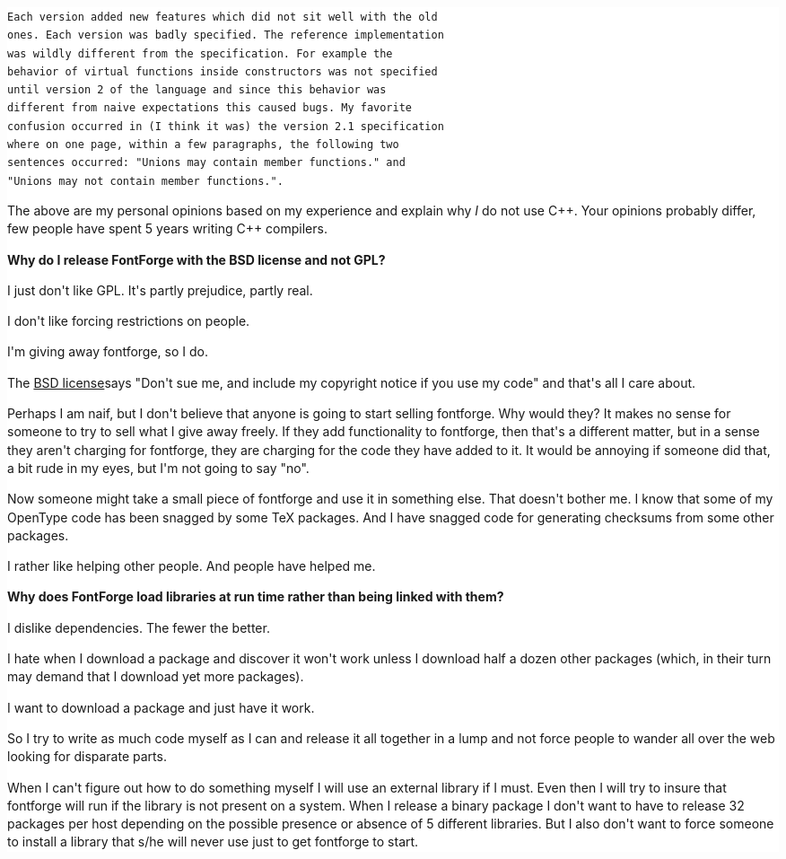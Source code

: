     Each version added new features which did not sit well with the old
    ones. Each version was badly specified. The reference implementation
    was wildly different from the specification. For example the
    behavior of virtual functions inside constructors was not specified
    until version 2 of the language and since this behavior was
    different from naive expectations this caused bugs. My favorite
    confusion occurred in (I think it was) the version 2.1 specification
    where on one page, within a few paragraphs, the following two
    sentences occurred: "Unions may contain member functions." and
    "Unions may not contain member functions.".

The above are my personal opinions based on my experience and explain
why *I* do not use C++. Your opinions probably differ, few people have
spent 5 years writing C++ compilers.

**Why do I release FontForge with the BSD license and not GPL?**

I just don't like GPL. It's partly prejudice, partly real.

I don't like forcing restrictions on people.

I'm giving away fontforge, so I do.

The [BSD license](license.html)says "Don't sue me, and include my
copyright notice if you use my code" and that's all I care about.

Perhaps I am naif, but I don't believe that anyone is going to start
selling fontforge. Why would they? It makes no sense for someone to try
to sell what I give away freely. If they add functionality to fontforge,
then that's a different matter, but in a sense they aren't charging for
fontforge, they are charging for the code they have added to it. It
would be annoying if someone did that, a bit rude in my eyes, but I'm
not going to say "no".

Now someone might take a small piece of fontforge and use it in
something else. That doesn't bother me. I know that some of my OpenType
code has been snagged by some TeX packages. And I have snagged code for
generating checksums from some other packages.

I rather like helping other people. And people have helped me.

**Why does FontForge load libraries at run time rather than being linked
with them?**

I dislike dependencies. The fewer the better.

I hate when I download a package and discover it won't work unless I
download half a dozen other packages (which, in their turn may demand
that I download yet more packages).

I want to download a package and just have it work.

So I try to write as much code myself as I can and release it all
together in a lump and not force people to wander all over the web
looking for disparate parts.

When I can't figure out how to do something myself I will use an
external library if I must. Even then I will try to insure that
fontforge will run if the library is not present on a system. When I
release a binary package I don't want to have to release 32 packages per
host depending on the possible presence or absence of 5 different
libraries. But I also don't want to force someone to install a library
that s/he will never use just to get fontforge to start.
